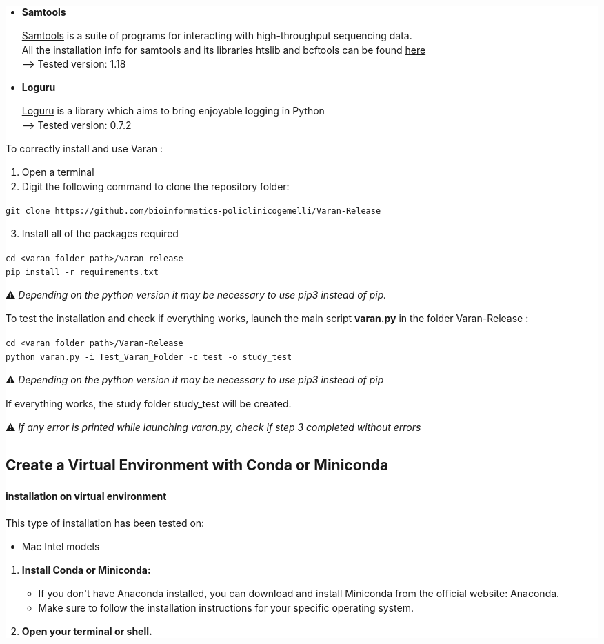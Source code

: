 * <b>Samtools</b> <br><p align="justify"><a href="https://www.htslib.org/">Samtools</a> is a suite of programs for interacting with high-throughput sequencing data. 
<br>All the installation info for samtools and its libraries htslib and bcftools can be found <a href="https://www.htslib.org/download/">here</a>
<br> --> Tested version: 1.18

* <b>Loguru</b> <br><p align="justify"><a href="https://pypi.org/project/loguru/">Loguru</a> is a library which aims to bring enjoyable logging in Python <a href="https://www.htslib.org/download/"> </a>
<br> --> Tested version: 0.7.2


To correctly install and use Varan :
1. Open a terminal
2. Digit the following command to clone the repository folder: 
```
git clone https://github.com/bioinformatics-policlinicogemelli/Varan-Release
```
3.  Install all of the packages required
```
cd <varan_folder_path>/varan_release
pip install -r requirements.txt
```
<p align="justify">
⚠️ <i>Depending on the python version it may be necessary to use pip3 instead of pip. </i>

To test the installation and check if everything works, launch the main script <b>varan.py</b> in the folder Varan-Release : 

```
cd <varan_folder_path>/Varan-Release
python varan.py -i Test_Varan_Folder -c test -o study_test
```
⚠️ <i>Depending on the python version it may be necessary to use pip3 instead of pip</i><br><be>

If everything works, the study folder study_test will be created.

<p align="justify">
⚠️ <i>If any error is printed while launching varan.py, check if step 3 completed without errors</i>

## Create a Virtual Environment with Conda or Miniconda

#### <u>installation on virtual environment</u>

This type of installation has been tested on:

* Mac Intel models


1. **Install Conda or Miniconda:**

   - If you don't have Anaconda installed, you can download and install Miniconda from the official website: [Anaconda](https://anaconda.org).
   - Make sure to follow the installation instructions for your specific operating system.

2. **Open your terminal or shell.**
